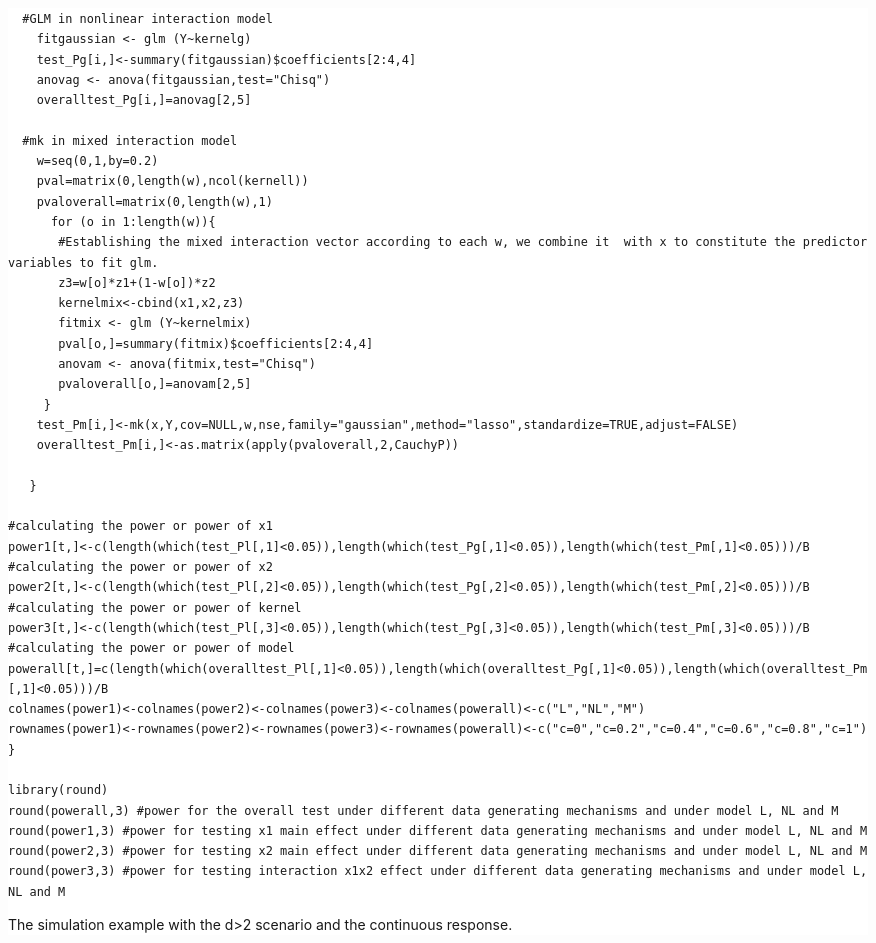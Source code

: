       #GLM in nonlinear interaction model
        fitgaussian <- glm (Y~kernelg)
        test_Pg[i,]<-summary(fitgaussian)$coefficients[2:4,4]
        anovag <- anova(fitgaussian,test="Chisq")
        overalltest_Pg[i,]=anovag[2,5]

      #mk in mixed interaction model
        w=seq(0,1,by=0.2)
        pval=matrix(0,length(w),ncol(kernell))
        pvaloverall=matrix(0,length(w),1)
          for (o in 1:length(w)){
           #Establishing the mixed interaction vector according to each w, we combine it  with x to constitute the predictor variables to fit glm.
           z3=w[o]*z1+(1-w[o])*z2
           kernelmix<-cbind(x1,x2,z3)
           fitmix <- glm (Y~kernelmix)
           pval[o,]=summary(fitmix)$coefficients[2:4,4]
           anovam <- anova(fitmix,test="Chisq")
           pvaloverall[o,]=anovam[2,5]
         }
        test_Pm[i,]<-mk(x,Y,cov=NULL,w,nse,family="gaussian",method="lasso",standardize=TRUE,adjust=FALSE) 
        overalltest_Pm[i,]<-as.matrix(apply(pvaloverall,2,CauchyP))
           
       }
  
    #calculating the power or power of x1
    power1[t,]<-c(length(which(test_Pl[,1]<0.05)),length(which(test_Pg[,1]<0.05)),length(which(test_Pm[,1]<0.05)))/B
    #calculating the power or power of x2
    power2[t,]<-c(length(which(test_Pl[,2]<0.05)),length(which(test_Pg[,2]<0.05)),length(which(test_Pm[,2]<0.05)))/B
    #calculating the power or power of kernel
    power3[t,]<-c(length(which(test_Pl[,3]<0.05)),length(which(test_Pg[,3]<0.05)),length(which(test_Pm[,3]<0.05)))/B
    #calculating the power or power of model
    powerall[t,]=c(length(which(overalltest_Pl[,1]<0.05)),length(which(overalltest_Pg[,1]<0.05)),length(which(overalltest_Pm[,1]<0.05)))/B
    colnames(power1)<-colnames(power2)<-colnames(power3)<-colnames(powerall)<-c("L","NL","M")  
    rownames(power1)<-rownames(power2)<-rownames(power3)<-rownames(powerall)<-c("c=0","c=0.2","c=0.4","c=0.6","c=0.8","c=1")  
    }

    library(round)
    round(powerall,3) #power for the overall test under different data generating mechanisms and under model L, NL and M 
    round(power1,3) #power for testing x1 main effect under different data generating mechanisms and under model L, NL and M 
    round(power2,3) #power for testing x2 main effect under different data generating mechanisms and under model L, NL and M
    round(power3,3) #power for testing interaction x1x2 effect under different data generating mechanisms and under model L, NL and M

The simulation example with the d>2 scenario and the continuous response. 
